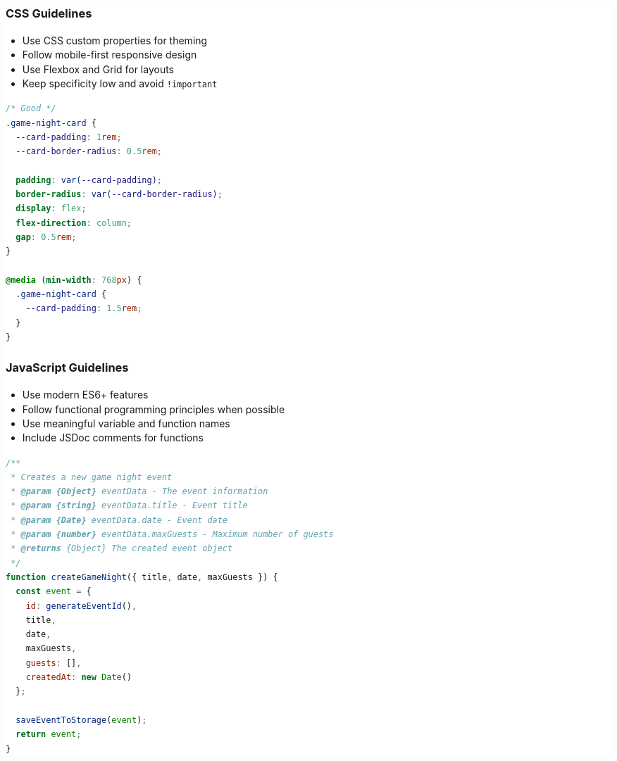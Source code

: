 
### CSS Guidelines

- Use CSS custom properties for theming
- Follow mobile-first responsive design
- Use Flexbox and Grid for layouts
- Keep specificity low and avoid `!important`

```css
/* Good */
.game-night-card {
  --card-padding: 1rem;
  --card-border-radius: 0.5rem;
  
  padding: var(--card-padding);
  border-radius: var(--card-border-radius);
  display: flex;
  flex-direction: column;
  gap: 0.5rem;
}

@media (min-width: 768px) {
  .game-night-card {
    --card-padding: 1.5rem;
  }
}
```

### JavaScript Guidelines

- Use modern ES6+ features
- Follow functional programming principles when possible
- Use meaningful variable and function names
- Include JSDoc comments for functions

```javascript
/**
 * Creates a new game night event
 * @param {Object} eventData - The event information
 * @param {string} eventData.title - Event title
 * @param {Date} eventData.date - Event date
 * @param {number} eventData.maxGuests - Maximum number of guests
 * @returns {Object} The created event object
 */
function createGameNight({ title, date, maxGuests }) {
  const event = {
    id: generateEventId(),
    title,
    date,
    maxGuests,
    guests: [],
    createdAt: new Date()
  };
  
  saveEventToStorage(event);
  return event;
}
```
